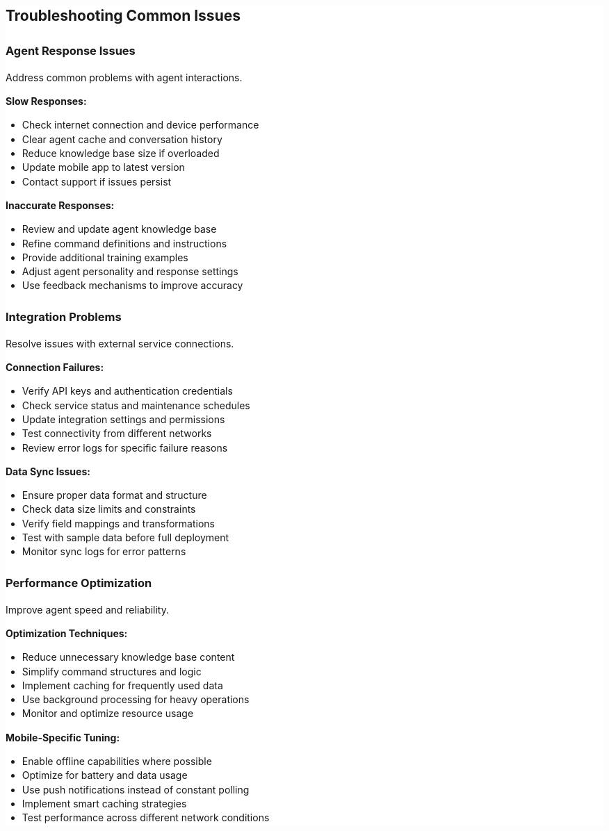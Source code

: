 ## Troubleshooting Common Issues

### Agent Response Issues

Address common problems with agent interactions.

**Slow Responses:**
- Check internet connection and device performance
- Clear agent cache and conversation history
- Reduce knowledge base size if overloaded
- Update mobile app to latest version
- Contact support if issues persist

**Inaccurate Responses:**
- Review and update agent knowledge base
- Refine command definitions and instructions
- Provide additional training examples
- Adjust agent personality and response settings
- Use feedback mechanisms to improve accuracy

### Integration Problems

Resolve issues with external service connections.

**Connection Failures:**
- Verify API keys and authentication credentials
- Check service status and maintenance schedules
- Update integration settings and permissions
- Test connectivity from different networks
- Review error logs for specific failure reasons

**Data Sync Issues:**
- Ensure proper data format and structure
- Check data size limits and constraints
- Verify field mappings and transformations
- Test with sample data before full deployment
- Monitor sync logs for error patterns

### Performance Optimization

Improve agent speed and reliability.

**Optimization Techniques:**
- Reduce unnecessary knowledge base content
- Simplify command structures and logic
- Implement caching for frequently used data
- Use background processing for heavy operations
- Monitor and optimize resource usage

**Mobile-Specific Tuning:**
- Enable offline capabilities where possible
- Optimize for battery and data usage
- Use push notifications instead of constant polling
- Implement smart caching strategies
- Test performance across different network conditions
